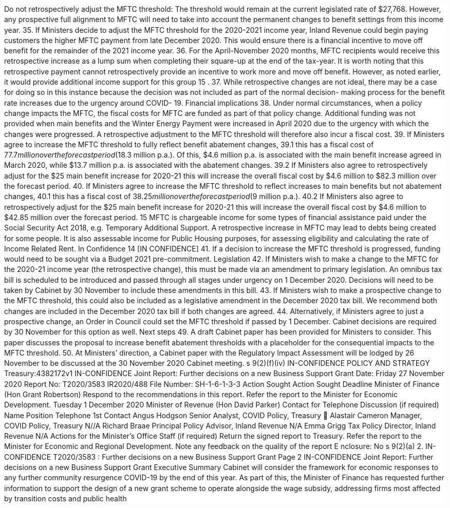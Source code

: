 Do not retrospectively adjust the MFTC threshold: The threshold would remain at the current legislated rate of $27,768. However, any prospective full alignment to MFTC will need to take into account the permanent changes to benefit settings from this income year. 35. If Ministers decide to adjust the MFTC threshold for the 2020-2021 income year, Inland Revenue could begin paying customers the higher MFTC payment from late December 2020. This would ensure there is a financial incentive to move off benefit for the remainder of the 2021 income year. 36. For the April-November 2020 months, MFTC recipients would receive this retrospective increase as a lump sum when completing their square-up at the end of the tax-year. It is worth noting that this retrospective payment cannot retrospectively provide an incentive to work more and move off benefit. However, as noted earlier, it would provide additional income support for this group 15 . 37. While retrospective changes are not ideal, there may be a case for doing so in this instance because the decision was not included as part of the normal decision- making process for the benefit rate increases due to the urgency around COVID- 19. Financial implications 38. Under normal circumstances, when a policy change impacts the MFTC, the fiscal costs for MFTC are funded as part of that policy change. Additional funding was not provided when main benefits and the Winter Energy Payment were increased in April 2020 due to the urgency with which the changes were progressed. A retrospective adjustment to the MFTC threshold will therefore also incur a fiscal cost. 39. If Ministers agree to increase the MFTC threshold to fully reflect benefit abatement changes, 39.1 this has a fiscal cost of $77.7 million over the forecast period ($18.3 million p.a.). Of this, $4.6 million p.a. is associated with the main benefit increase agreed in March 2020, while $13.7 million p.a. is associated with the abatement changes. 39.2 If Ministers also agree to retrospectively adjust for the $25 main benefit increase for 2020-21 this will increase the overall fiscal cost by $4.6 million to $82.3 million over the forecast period. 40. If Ministers agree to increase the MFTC threshold to reflect increases to main benefits but not abatement changes, 40.1 this has a fiscal cost of $38.25 million over the forecast period ($9 million p.a.). 40.2 If Ministers also agree to retrospectively adjust for the $25 main benefit increase for 2020-21 this will increase the overall fiscal cost by $4.6 million to $42.85 million over the forecast period. 15 MFTC is chargeable income for some types of financial assistance paid under the Social Security Act 2018, e.g. Temporary Additional Support. A retrospective increase in MFTC may lead to debts being created for some people. It is also assessable income for Public Housing purposes, for assessing eligibility and calculating the rate of Income Related Rent. In Confidence 14 \[IN CONFIDENCE\] 41. If a decision to increase the MFTC threshold is progressed, funding would need to be sought via a Budget 2021 pre-commitment. Legislation 42. If Ministers wish to make a change to the MFTC for the 2020-21 income year (the retrospective change), this must be made via an amendment to primary legislation. An omnibus tax bill is scheduled to be introduced and passed through all stages under urgency on 1 December 2020. Decisions will need to be taken by Cabinet by 30 November to include these amendments in this bill. 43. If Ministers wish to make a prospective change to the MFTC threshold, this could also be included as a legislative amendment in the December 2020 tax bill. We recommend both changes are included in the December 2020 tax bill if both changes are agreed. 44. Alternatively, if Ministers agree to just a prospective change, an Order in Council could set the MFTC threshold if passed by 1 December. Cabinet decisions are required by 30 November for this option as well. Next steps 49. A draft Cabinet paper has been provided for Ministers to consider. This paper discusses the proposal to increase benefit abatement thresholds with a placeholder for the consequential impacts to the MFTC threshold. 50. At Ministers’ direction, a Cabinet paper with the Regulatory Impact Assessment will be lodged by 26 November to be discussed at the 30 November 2020 Cabinet meeting. s 9(2)(f)(iv) IN-CONFIDENCE POLICY AND STRATEGY Treasury:4382172v1 IN-CONFIDENCE Joint Report: Further decisions on a new Business Support Grant Date: Friday 27 November 2020 Report No: T2020/3583 IR2020/488 File Number: SH-1-6-1-3-3 Action Sought Action Sought Deadline Minister of Finance (Hon Grant Robertson) Respond to the recommendations in this report. Refer the report to the Minister for Economic Development. Tuesday 1 December 2020 Minister of Revenue (Hon David Parker) Contact for Telephone Discussion (if required) Name Position Telephone 1st Contact Angus Hodgson Senior Analyst, COVID Policy, Treasury  Alastair Cameron Manager, COVID Policy, Treasury N//A Richard Braae Principal Policy Advisor, Inland Revenue N/A Emma Grigg Tax Policy Director, Inland Revenue N/A Actions for the Minister’s Office Staff (if required) Return the signed report to Treasury. Refer the report to the Minister for Economic and Regional Development. Note any feedback on the quality of the report E nclosure: No s 9(2)(a) 2. IN-CONFIDENCE T2020/3583 : Further decisions on a new Business Support Grant Page 2 IN-CONFIDENCE Joint Report: Further decisions on a new Business Support Grant Executive Summary Cabinet will consider the framework for economic responses to any further community resurgence COVID-19 by the end of this year. As part of this, the Minister of Finance has requested further information to support the design of a new grant scheme to operate alongside the wage subsidy, addressing firms most affected by transition costs and public health